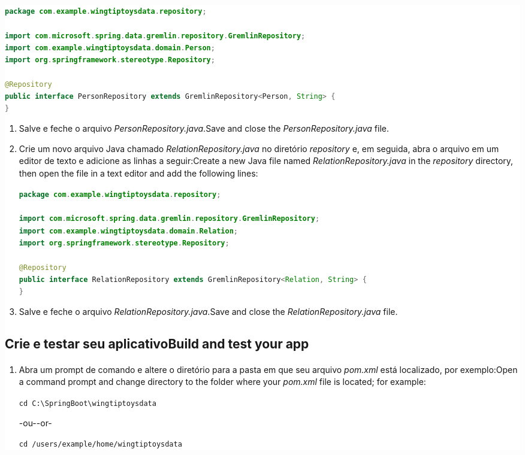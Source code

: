    ```java
   package com.example.wingtiptoysdata.repository;
   
   import com.microsoft.spring.data.gremlin.repository.GremlinRepository;
   import com.example.wingtiptoysdata.domain.Person;
   import org.springframework.stereotype.Repository;
   
   @Repository
   public interface PersonRepository extends GremlinRepository<Person, String> {
   }
   ```

1. <span data-ttu-id="b9d3a-204">Salve e feche o arquivo *PersonRepository.java*.</span><span class="sxs-lookup"><span data-stu-id="b9d3a-204">Save and close the *PersonRepository.java* file.</span></span>

1. <span data-ttu-id="b9d3a-205">Crie um novo arquivo Java chamado *RelationRepository.java* no diretório *repository* e, em seguida, abra o arquivo em um editor de texto e adicione as linhas a seguir:</span><span class="sxs-lookup"><span data-stu-id="b9d3a-205">Create a new Java file named *RelationRepository.java* in the *repository* directory, then open the file in a text editor and add the following lines:</span></span>

   ```java
   package com.example.wingtiptoysdata.repository;
   
   import com.microsoft.spring.data.gremlin.repository.GremlinRepository;
   import com.example.wingtiptoysdata.domain.Relation;
   import org.springframework.stereotype.Repository;
   
   @Repository
   public interface RelationRepository extends GremlinRepository<Relation, String> {
   }
   ```

1. <span data-ttu-id="b9d3a-206">Salve e feche o arquivo *RelationRepository.java*.</span><span class="sxs-lookup"><span data-stu-id="b9d3a-206">Save and close the *RelationRepository.java* file.</span></span>

## <a name="build-and-test-your-app"></a><span data-ttu-id="b9d3a-207">Crie e testar seu aplicativo</span><span class="sxs-lookup"><span data-stu-id="b9d3a-207">Build and test your app</span></span>

1. <span data-ttu-id="b9d3a-208">Abra um prompt de comando e altere o diretório para a pasta em que seu arquivo *pom.xml* está localizado, por exemplo:</span><span class="sxs-lookup"><span data-stu-id="b9d3a-208">Open a command prompt and change directory to the folder where your *pom.xml* file is located; for example:</span></span>

   `cd C:\SpringBoot\wingtiptoysdata`

   <span data-ttu-id="b9d3a-209">-ou-</span><span class="sxs-lookup"><span data-stu-id="b9d3a-209">-or-</span></span>

   `cd /users/example/home/wingtiptoysdata`
